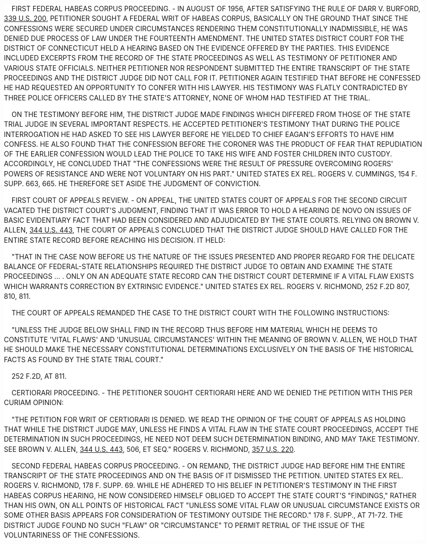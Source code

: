     FIRST FEDERAL HABEAS CORPUS PROCEEDING.  - IN AUGUST OF 1956, AFTER SATISFYING THE RULE OF DARR V. BURFORD, [339 U.S. 200][/us/courts/scotus/usReporter/339/200], PETITIONER SOUGHT A FEDERAL WRIT OF HABEAS CORPUS, BASICALLY ON THE GROUND THAT SINCE THE CONFESSIONS WERE SECURED UNDER CIRCUMSTANCES RENDERING THEM CONSTITUTIONALLY INADMISSIBLE, HE WAS DENIED DUE PROCESS OF LAW UNDER THE FOURTEENTH AMENDMENT.  THE UNITED STATES DISTRICT COURT FOR THE DISTRICT OF CONNECTICUT HELD A HEARING BASED ON THE EVIDENCE OFFERED BY THE PARTIES.  THIS EVIDENCE INCLUDED EXCERPTS FROM THE RECORD OF THE STATE PROCEEDINGS AS WELL AS TESTIMONY OF PETITIONER AND VARIOUS STATE OFFICIALS.  NEITHER PETITIONER NOR RESPONDENT SUBMITTED THE ENTIRE TRANSCRIPT OF THE STATE PROCEEDINGS AND THE DISTRICT JUDGE DID NOT CALL FOR IT. PETITIONER AGAIN TESTIFIED THAT BEFORE HE CONFESSED HE HAD REQUESTED AN OPPORTUNITY TO CONFER WITH HIS LAWYER.  HIS TESTIMONY WAS FLATLY CONTRADICTED BY THREE POLICE OFFICERS CALLED BY THE STATE'S ATTORNEY, NONE OF WHOM HAD TESTIFIED AT THE TRIAL.

    ON THE TESTIMONY BEFORE HIM, THE DISTRICT JUDGE MADE FINDINGS WHICH DIFFERED FROM THOSE OF THE STATE TRIAL JUDGE IN SEVERAL IMPORTANT RESPECTS.  HE ACCEPTED PETITIONER'S TESTIMONY THAT DURING THE POLICE INTERROGATION HE HAD ASKED TO SEE HIS LAWYER BEFORE HE YIELDED TO CHIEF EAGAN'S EFFORTS TO HAVE HIM CONFESS.  HE ALSO FOUND THAT THE CONFESSION BEFORE THE CORONER WAS THE PRODUCT OF FEAR THAT REPUDIATION OF THE EARLIER CONFESSION WOULD LEAD THE POLICE TO TAKE HIS WIFE AND FOSTER CHILDREN INTO CUSTODY.  ACCORDINGLY, HE CONCLUDED THAT "THE CONFESSIONS WERE THE RESULT OF PRESSURE OVERCOMING ROGERS' POWERS OF RESISTANCE AND WERE NOT VOLUNTARY ON HIS PART."  UNITED STATES EX REL. ROGERS V. CUMMINGS, 154 F. SUPP. 663, 665.  HE THEREFORE SET ASIDE THE JUDGMENT OF CONVICTION.

    FIRST COURT OF APPEALS REVIEW.  - ON APPEAL, THE UNITED STATES COURT OF APPEALS FOR THE SECOND CIRCUIT VACATED THE DISTRICT COURT'S JUDGMENT, FINDING THAT IT WAS ERROR TO HOLD A HEARING DE NOVO ON ISSUES OF BASIC EVIDENTIARY FACT THAT HAD BEEN CONSIDERED AND ADJUDICATED BY THE STATE COURTS.  RELYING ON BROWN V. ALLEN, [344 U.S. 443][/us/courts/scotus/usReporter/344/443], THE COURT OF APPEALS CONCLUDED THAT THE DISTRICT JUDGE SHOULD HAVE CALLED FOR THE ENTIRE STATE RECORD BEFORE REACHING HIS DECISION.  IT HELD:

    "THAT IN THE CASE NOW BEFORE US THE NATURE OF THE ISSUES PRESENTED AND PROPER REGARD FOR THE DELICATE BALANCE OF FEDERAL-STATE RELATIONSHIPS REQUIRED THE DISTRICT JUDGE TO OBTAIN AND EXAMINE THE STATE PROCEEDINGS  ...  .  ONLY ON AN ADEQUATE STATE RECORD CAN THE DISTRICT COURT DETERMINE IF A VITAL FLAW EXISTS WHICH WARRANTS CORRECTION BY EXTRINSIC EVIDENCE."  UNITED STATES EX REL. ROGERS V. RICHMOND, 252 F.2D 807, 810, 811.

    THE COURT OF APPEALS REMANDED THE CASE TO THE DISTRICT COURT WITH THE FOLLOWING INSTRUCTIONS:

    "UNLESS THE JUDGE BELOW SHALL FIND IN THE RECORD THUS BEFORE HIM MATERIAL WHICH HE DEEMS TO CONSTITUTE 'VITAL FLAWS' AND 'UNUSUAL CIRCUMSTANCES' WITHIN THE MEANING OF BROWN V. ALLEN, WE HOLD THAT HE SHOULD MAKE THE NECESSARY CONSTITUTIONAL DETERMINATIONS EXCLUSIVELY ON THE BASIS OF THE HISTORICAL FACTS AS FOUND BY THE STATE TRIAL COURT."

    252 F.2D, AT 811.

    CERTIORARI PROCEEDING.  - THE PETITIONER SOUGHT CERTIORARI HERE AND WE DENIED THE PETITION WITH THIS PER CURIAM OPINION:

    "THE PETITION FOR WRIT OF CERTIORARI IS DENIED.  WE READ THE OPINION OF THE COURT OF APPEALS AS HOLDING THAT WHILE THE DISTRICT JUDGE MAY, UNLESS HE FINDS A VITAL FLAW IN THE STATE COURT PROCEEDINGS, ACCEPT THE DETERMINATION IN SUCH PROCEEDINGS, HE NEED NOT DEEM SUCH DETERMINATION BINDING, AND MAY TAKE TESTIMONY.  SEE BROWN V. ALLEN, [344 U.S. 443][/us/courts/scotus/usReporter/344/443], 506, ET SEQ."  ROGERS V. RICHMOND, [357 U.S. 220][/us/courts/scotus/usReporter/357/220].

    SECOND FEDERAL HABEAS CORPUS PROCEEDING.  - ON REMAND, THE DISTRICT JUDGE HAD BEFORE HIM THE ENTIRE TRANSCRIPT OF THE STATE PROCEEDINGS AND ON THE BASIS OF IT DISMISSED THE PETITION.  UNITED STATES EX REL. ROGERS V. RICHMOND, 178 F. SUPP. 69.  WHILE HE ADHERED TO HIS BELIEF IN PETITIONER'S TESTIMONY IN THE FIRST HABEAS CORPUS HEARING, HE NOW CONSIDERED HIMSELF OBLIGED TO ACCEPT THE STATE COURT'S "FINDINGS," RATHER THAN HIS OWN, ON ALL POINTS OF HISTORICAL FACT "UNLESS SOME VITAL FLAW OR UNUSUAL CIRCUMSTANCE EXISTS OR SOME OTHER BASIS APPEARS FOR CONSIDERATION OF TESTIMONY OUTSIDE THE RECORD."  178 F. SUPP., AT 71-72.  THE DISTRICT JUDGE FOUND NO SUCH "FLAW" OR "CIRCUMSTANCE" TO PERMIT RETRIAL OF THE ISSUE OF THE VOLUNTARINESS OF THE CONFESSIONS.


[/us/courts/scotus/usReporter/365/534]: https://publicdocs.github.io/go/links?ns=uslm-x&ref=%2Fus%2Fcourts%2Fscotus%2FusReporter%2F365%2F534
[/us/courts/scotus/usReporter/339/200]: https://publicdocs.github.io/go/links?ns=uslm-x&ref=%2Fus%2Fcourts%2Fscotus%2FusReporter%2F339%2F200
[/us/courts/scotus/usReporter/344/443]: https://publicdocs.github.io/go/links?ns=uslm-x&ref=%2Fus%2Fcourts%2Fscotus%2FusReporter%2F344%2F443
[/us/courts/scotus/usReporter/344/443]: https://publicdocs.github.io/go/links?ns=uslm-x&ref=%2Fus%2Fcourts%2Fscotus%2FusReporter%2F344%2F443
[/us/courts/scotus/usReporter/357/220]: https://publicdocs.github.io/go/links?ns=uslm-x&ref=%2Fus%2Fcourts%2Fscotus%2FusReporter%2F357%2F220
[/us/courts/scotus/usReporter/361/959]: https://publicdocs.github.io/go/links?ns=uslm-x&ref=%2Fus%2Fcourts%2Fscotus%2FusReporter%2F361%2F959
[/us/courts/scotus/usReporter/309/227]: https://publicdocs.github.io/go/links?ns=uslm-x&ref=%2Fus%2Fcourts%2Fscotus%2FusReporter%2F309%2F227
[/us/courts/scotus/usReporter/314/219]: https://publicdocs.github.io/go/links?ns=uslm-x&ref=%2Fus%2Fcourts%2Fscotus%2FusReporter%2F314%2F219
[/us/courts/scotus/usReporter/342/165]: https://publicdocs.github.io/go/links?ns=uslm-x&ref=%2Fus%2Fcourts%2Fscotus%2FusReporter%2F342%2F165
[/us/courts/scotus/usReporter/360/315]: https://publicdocs.github.io/go/links?ns=uslm-x&ref=%2Fus%2Fcourts%2Fscotus%2FusReporter%2F360%2F315
[/us/courts/scotus/usReporter/361/199]: https://publicdocs.github.io/go/links?ns=uslm-x&ref=%2Fus%2Fcourts%2Fscotus%2FusReporter%2F361%2F199
[/us/courts/scotus/usReporter/338/49]: https://publicdocs.github.io/go/links?ns=uslm-x&ref=%2Fus%2Fcourts%2Fscotus%2FusReporter%2F338%2F49
[/us/usc/t28/s2241]: https://publicdocs.github.io/go/links?ns=uslm&ref=%2Fus%2Fusc%2Ft28%2Fs2241
[/us/courts/scotus/usReporter/338/49]: https://publicdocs.github.io/go/links?ns=uslm-x&ref=%2Fus%2Fcourts%2Fscotus%2FusReporter%2F338%2F49
[/us/courts/scotus/usReporter/362/199]: https://publicdocs.github.io/go/links?ns=uslm-x&ref=%2Fus%2Fcourts%2Fscotus%2FusReporter%2F362%2F199
[/us/usc/t28/s2241]: https://publicdocs.github.io/go/links?ns=uslm&ref=%2Fus%2Fusc%2Ft28%2Fs2241
[/us/courts/scotus/usReporter/343/181]: https://publicdocs.github.io/go/links?ns=uslm-x&ref=%2Fus%2Fcourts%2Fscotus%2FusReporter%2F343%2F181
[/us/courts/scotus/usReporter/322/596]: https://publicdocs.github.io/go/links?ns=uslm-x&ref=%2Fus%2Fcourts%2Fscotus%2FusReporter%2F322%2F596
[/us/courts/scotus/usReporter/332/742]: https://publicdocs.github.io/go/links?ns=uslm-x&ref=%2Fus%2Fcourts%2Fscotus%2FusReporter%2F332%2F742
[/us/courts/scotus/usReporter/343/181]: https://publicdocs.github.io/go/links?ns=uslm-x&ref=%2Fus%2Fcourts%2Fscotus%2FusReporter%2F343%2F181
[/us/courts/scotus/usReporter/346/156]: https://publicdocs.github.io/go/links?ns=uslm-x&ref=%2Fus%2Fcourts%2Fscotus%2FusReporter%2F346%2F156
[/us/usc/t28/s2241]: https://publicdocs.github.io/go/links?ns=uslm&ref=%2Fus%2Fusc%2Ft28%2Fs2241
[/us/courts/scotus/usReporter/304/458]: https://publicdocs.github.io/go/links?ns=uslm-x&ref=%2Fus%2Fcourts%2Fscotus%2FusReporter%2F304%2F458
[/us/courts/scotus/usReporter/326/271]: https://publicdocs.github.io/go/links?ns=uslm-x&ref=%2Fus%2Fcourts%2Fscotus%2FusReporter%2F326%2F271
[/us/courts/scotus/usReporter/347/556]: https://publicdocs.github.io/go/links?ns=uslm-x&ref=%2Fus%2Fcourts%2Fscotus%2FusReporter%2F347%2F556
[/us/courts/scotus/usReporter/344/443]: https://publicdocs.github.io/go/links?ns=uslm-x&ref=%2Fus%2Fcourts%2Fscotus%2FusReporter%2F344%2F443